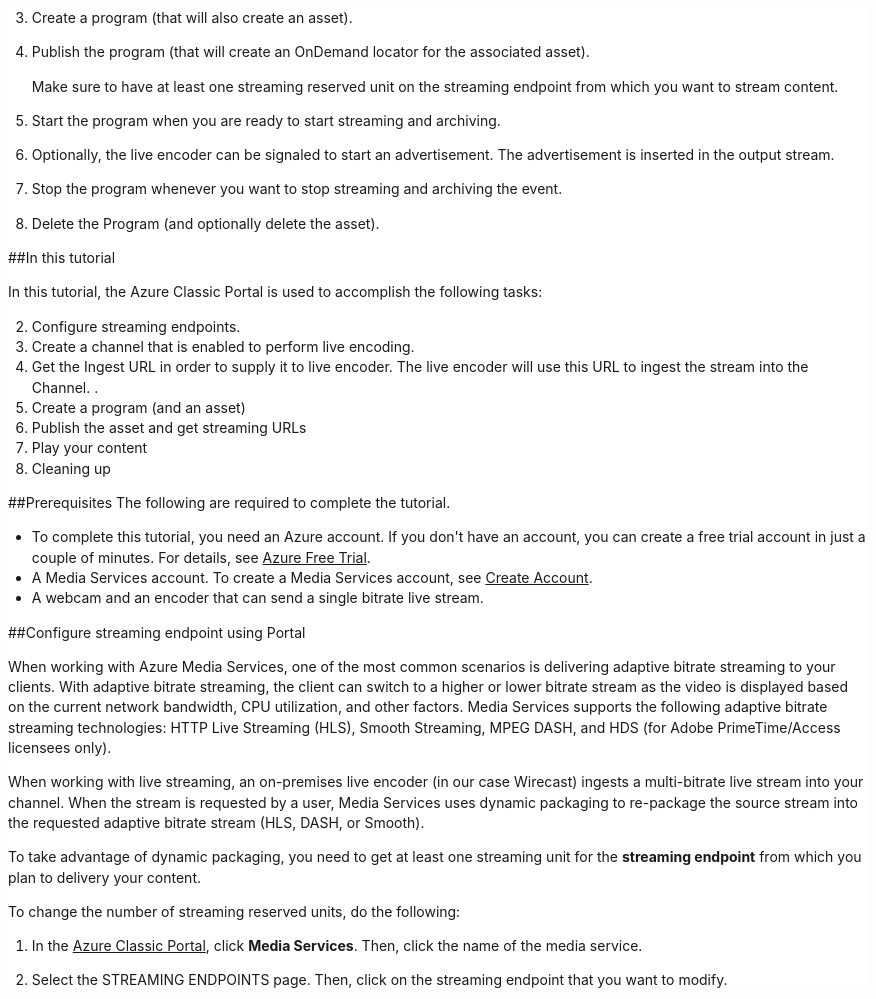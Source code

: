 3. Create a program (that will also create an asset). 
1. Publish the program (that will create an  OnDemand locator for the associated asset).  

	Make sure to have at least one streaming reserved unit on the streaming endpoint from which you want to stream content.
1. Start the program when you are ready to start streaming and archiving.
2. Optionally, the live encoder can be signaled to start an advertisement. The advertisement is inserted in the output stream.
1. Stop the program whenever you want to stop streaming and archiving the event.
1. Delete the Program (and optionally delete the asset).   

##In this tutorial

In this tutorial, the Azure Classic Portal is used to accomplish the following tasks: 

2.  Configure streaming endpoints.
3.  Create a channel that is enabled to perform live encoding.
1.  Get the Ingest URL in order to supply it to live encoder. The live encoder will use this URL to ingest the stream into the Channel. .
1.  Create a program (and an asset)
1.  Publish the asset and get streaming URLs  
1.  Play your content 
2.  Cleaning up

##Prerequisites
The following are required to complete the tutorial.

- To complete this tutorial, you need an Azure account. If you don't have an account, you can create a free trial account in just a couple of minutes. 
For details, see [Azure Free Trial](azure.microsoft.com).
- A Media Services account. To create a Media Services account, see [Create Account](media-services-create-account.md).
- A webcam and an encoder that can send a single bitrate live stream.

##Configure streaming endpoint using Portal

When working with Azure Media Services, one of the most common scenarios is delivering adaptive bitrate streaming to your clients. With adaptive bitrate streaming, the client can switch to a higher or lower bitrate stream as the video is displayed based on the current network bandwidth, CPU utilization, and other factors. Media Services supports the following adaptive bitrate streaming technologies: HTTP Live Streaming (HLS), Smooth Streaming, MPEG DASH, and HDS (for Adobe PrimeTime/Access licensees only). 

When working with live streaming, an on-premises live encoder (in our case Wirecast) ingests a multi-bitrate live stream into your channel. When the stream is requested by a user, Media Services uses dynamic packaging to re-package the source stream into the requested adaptive bitrate stream (HLS, DASH, or Smooth). 

To take advantage of dynamic packaging, you need to get at least one streaming unit for the **streaming endpoint** from which you plan to delivery your content.

To change the number of streaming reserved units, do the following:

1. In the [Azure Classic Portal](https://manage.windowsazure.com/), click **Media Services**. Then, click the name of the media service.

2. Select the STREAMING ENDPOINTS page. Then, click on the streaming endpoint that you want to modify.
